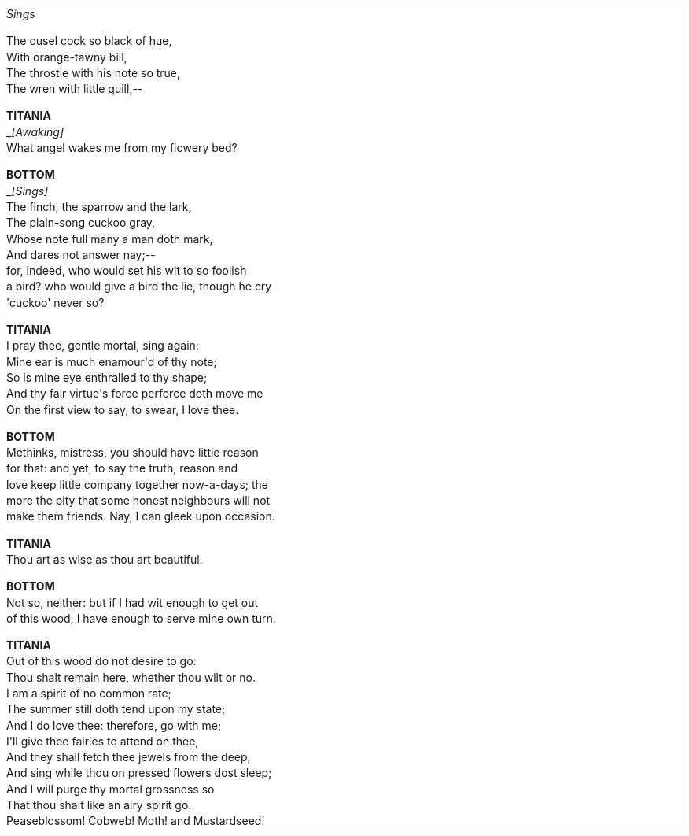 _Sings_

The ousel cock so black of hue,  
With orange-tawny bill,  
The throstle with his note so true,  
The wren with little quill,--  

**TITANIA**  
__[Awaking]_  
What angel wakes me from my flowery bed?  

**BOTTOM**  
__[Sings]_  
The finch, the sparrow and the lark,  
The plain-song cuckoo gray,  
Whose note full many a man doth mark,  
And dares not answer nay;--  
for, indeed, who would set his wit to so foolish  
a bird? who would give a bird the lie, though he cry  
'cuckoo' never so?  

**TITANIA**  
I pray thee, gentle mortal, sing again:  
Mine ear is much enamour'd of thy note;  
So is mine eye enthralled to thy shape;  
And thy fair virtue's force perforce doth move me  
On the first view to say, to swear, I love thee.  

**BOTTOM**  
Methinks, mistress, you should have little reason  
for that: and yet, to say the truth, reason and  
love keep little company together now-a-days; the  
more the pity that some honest neighbours will not  
make them friends. Nay, I can gleek upon occasion.  

**TITANIA**  
Thou art as wise as thou art beautiful.  

**BOTTOM**  
Not so, neither: but if I had wit enough to get out  
of this wood, I have enough to serve mine own turn.  

**TITANIA**  
Out of this wood do not desire to go:  
Thou shalt remain here, whether thou wilt or no.  
I am a spirit of no common rate;  
The summer still doth tend upon my state;  
And I do love thee: therefore, go with me;  
I'll give thee fairies to attend on thee,  
And they shall fetch thee jewels from the deep,  
And sing while thou on pressed flowers dost sleep;  
And I will purge thy mortal grossness so  
That thou shalt like an airy spirit go.  
Peaseblossom! Cobweb! Moth! and Mustardseed!  
